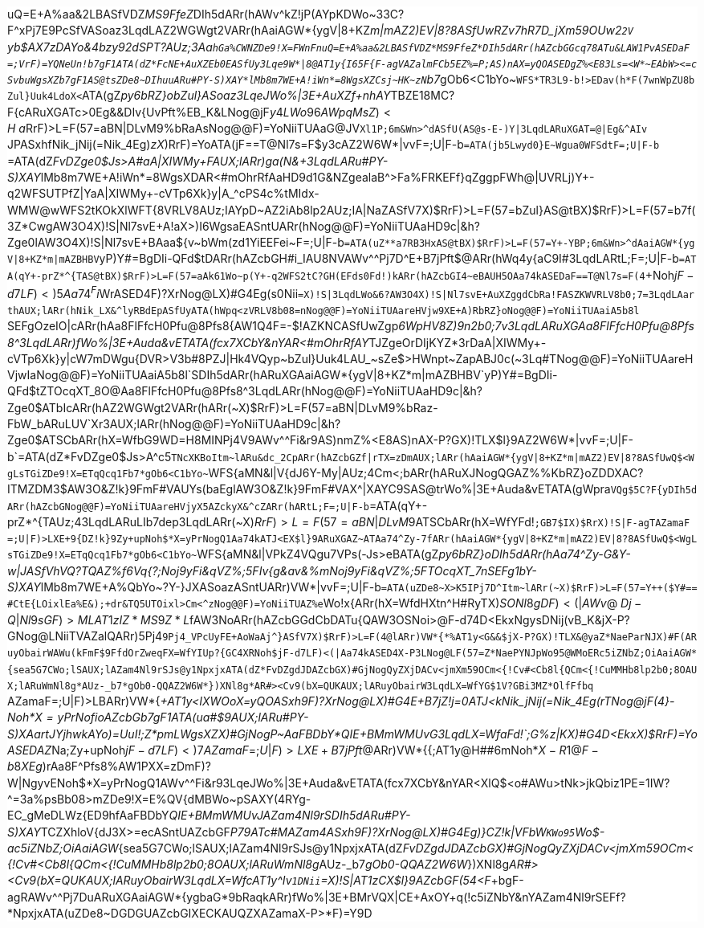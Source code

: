 uQ=E+A%aa&2LBASfVDZ*MS9FfeZ*DIh5dARr(hAWv^kZ!jP(AYpKDWo~33C?F^xPj7E9PcSfVASoaz3LqdLAZ2WGWgt2VARr(hAaiAGW*{ygV|8+KZ*m|mAZ2)EV|8?8ASfUwRZv7hR7D_jXm59OUw2`2V`yb$AX7zDAYo&4bzy92dSPT?AUz;3Aa`hGa%CWNZDe9!X=FWnFnuQ=E+A%aa&2LBASfVDZ*MS9FfeZ*DIh5dARr(hAZcbGGcq78ATu&LAW1PvASEDaF=;VrF)=YQNeUn!b7gF1ATA(dZ*FcNE+AuXZEb0EASfUy3Lqe9W*|8@AT1y{I65F{F-agVAZalmFCb5EZ%=P;AS)nAX=yQOASEDgZ%<E83Ls=<W*~EAbW><=cSvbuWgsXZb7gF1AS@tsZDe8~DIhuuARu#PY-S)XAY*lMb8m7WE+A!iWn*=8WgsXZCsj~HK~zN`b7*gOb6<C1bYo~`WFS*TR3L9-b!>EDav(h*F(7wnWpZU8bZul}Uuk4LdoX<`ATA(gZ*py6bRZ}obZul}ASoaz3LqeJWo%|3E+AuXZf+nhAY*TBZE18MC?F{cARuXGATc>0Eg&&DIv{UvPft%EB_K&LNog@jF$y4LWo96AWpqMsZ)<H~a%&(cAaiAGW*{seY-w|JZ)RU`Gf8x1Z6GNiItm~lPfu?!Z%=P9Fi$XVAUz;#X>)WSC?F{cARuXJNogQGAZ%%KbRZ}oDGDGUZ%=P;AUz;#X>)WSC?F{cARuXGAUQQ4Eg(5HIv`JPASEDaF=;VrF)=YQNgyg9X-P3@Nl7tDF-b9LAT1zCX-P?GX)!TLX$l}9W^ZyJNog@@F)=YoNiiU4ZXj%Fb98TJUvM)?bY*QIItm~lAZcbGNog@@F)=YoNiiTUAZc?@Y+-p}Vr*p~VQyp~Nog@@F)=YoNiiTUAY*TCbY*UIAU!=GCv9(bX=QUKAUX;lARr)ga(N&+3LqdLARu#PY-S)XAY*lMb8m7WE+A!iWn*=8WgsXZB2z_7MMG2|aBN|DV{dhCbSxlna&KpHWpi^ZAaZqXbZKp6EFf%Qb97K_VR>a_AVyM8O(1P=c4=jEUw2`2V`yb$AR-DNB3DR7QbiziZDe9!X=EThAU`4?EFdT#Nog@@F)=YoNiiTUAareHVjwIaDIh5dARr(hAW3O4X)!S|Nl7svE+BAhVR=Jub#8PZEFei~F=;U|F-b`=ATA(qWpZO>Zgfy=VR>a_AS@tBX)$RrF)>L=F(57=bZ>NFY*cA&WgsjdNog@@F)=YoNiiTUAZ%fCbWm(zd1YiEJs@*sY-S)XAY*lMb8m7WE+A%QbYo~?Y-}JXASobQATS_Z3LqdLARuXGAT%H?AT&B4Nl9r*Noh%GF)>Lo3LqdLAZ2)CWpH#LItm~lARr(~X)$RrF)>L=F(57=aBN|DLvM9%bRaAsNog@@F)=YoNiiTUAaG@JV`Xl1P;6m&Wn>^dASfU(AS@s-E-)Y|3LqdLARuXGAT=@|Eg&^AIv`JPASxhfNik_jNij(=Nik_4Eg)$zX)$RrF)=YoATA(jF==T@Nl7s=F$y3cAZ2W6W*|vvF=;U|F-b`=ATA(jb5Lwyd0}E~Wgua0WFSdtF=;U|F-b`=ATA(dZ*FvDZge0$Js>A#aA|XIWMy+FAUX;lARr)ga(N&+3LqdLARu#PY-S)XAY*lMb8m7WE+A!iWn*=8WgsXDAR<#mOhrRfAaHD9d1G&NZgealaB^>Fa%FRKEFf}qZggpFWh@|UVRLj)Y+-q2WFSUTPfZ|YaA|XIWMy+-cVTp6Xk}y|A_^cPS4c%tMIdx-WMW@wWFS2tKOkXlWFT{8VRLV8AUz;IAYpD~AZ2iAb8lp2AUz;IA|NaZASfV7X)$RrF)>L=F(57=bZul}AS@tBX)$RrF)>L=F(57=b7f(3Z*CwgAW3O4X)!S|Nl7svE+A!aX>)I6WgsaEASntUARr(hNog@@F)=YoNiiTUAaHD9c|&h?Zge0lAW3O4X)!S|Nl7svE+BAaa${v~bWm(zd1YiEEFei~F=;U|F-b`=ATA(uZ**a7RB3HxAS@tBX)$RrF)>L=F(57=Y+-YBP;6m&Wn>^dAaiAGW*{ygV|8+KZ*m|mAZBHBV`yP)Y#=BgDIi-QFd$tDARr(hAZcbGH#i_IAU8NVAWv^^Pj7D^E+B7jPft$@ARr(hWq4y{aC9I#3LqdLARtL;F=;U|F-b`=ATA(qY+-prZ*^{TAS@tBX)$RrF)>L=F(57=aAk61Wo~p(Y+-q2WFS2tC?GH(EFds0Fd!)kARr(hAZcbGI4~eBAUH5OAa74kASEDaF==T@Nl7s=F(4`+Noh$jF-d7LF)<)5Aa74^Fi$WrASED4F)?XrNog@LX)#G4Eg(s0Nii`=X)!S|3LqdLWo&6?AW3O4X)!S|Nl7svE+AuXZggdCbRa!FASZKWVRLV8b0;7=3LqdLAarthAUX;lARr(hNik_LX&^lyRBdEpASfUyATA(hWpq<zVRLV8b08=nNog@@F)=YoNiiTUAareHVjw9XE+A)RbRZ}oNog@@F)=YoNiiTUAaiA5b8l`SEFgOzeIO|cARr(hAa8FlFfcH0Pfu@8Pfs8{AW1Q4F=-$!AZKNCASfUwZgp*6WpHV8Z)9n2b0;7v3LqdLARuXGAa8FlFfcH0Pfu@8Pfs8^3LqdLARr)fWo%|3E+Auda&vETATA(fcx7XCbY&nYAR<#mOhrRfAY*TJZgeOrDIjKYZ*3rDaA|XIWMy+-cVTp6Xk}y|cW7mDWgu{DVR>V3b#8PZJ|Hk4VQyp~bZul}Uuk4LAU_~sZe$>HWnpt~ZapABJ0c(~3Lq#TNog@@F)=YoNiiTUAareHVjwIaNog@@F)=YoNiiTUAaiA5b8l`SDIh5dARr(hARuXGAaiAGW*{ygV|8+KZ*m|mAZBHBV`yP)Y#=BgDIi-QFd$tZTOcqXT_8O@Aa8FlFfcH0Pfu@8Pfs8^3LqdLARr(hNog@@F)=YoNiiTUAaHD9c|&h?Zge0$ATbIcARr(hAZ2WGWgt2VARr(hARr(~X)$RrF)>L=F(57=aBN|DLvM9%bRaz-FbW_bARuLUV`Xr3AUX;lARr(hNog@@F)=YoNiiTUAaHD9c|&h?Zge0$ATSCbARr(hX=WfbG9WD=H8MINPj4V9AWv^^Fi&r9AS)nmZ%<E8AS)nAX-P?GX)!TLX$l}9AZ2W6W*|vvF=;U|F-b`=ATA(dZ*FvDZge0$Js>A^c5`TNcXKBoItm~lARu&dc_2CpARr(hAZcbGZf|rTX=zDmAUX;lARr(hAaiAGW*{ygV|8+KZ*m|mAZ2)EV|8?8ASfUwQ$<WgLsTGiZDe9!X=ETqQcq1Fb7*gOb6<C1bYo~`WFS{aMN&l|V{dJ6Y-My|AUz;4Cm<;bARr(hARuXJNogQGAZ%%KbRZ}oZDDXAC?ITMZDM3$AW3O&Z!k}9FmF#VAUYs(baEglAW3O&Z!k}9FmF#VAX^|XAYC9SAS@trWo%|3E+Auda&vETATA(gWpra`VQg$5C?F{yDIh5dARr(hAZcbGNog@@F)=YoNiiTUAareHVjyX5AZckyX&^cZARr(hARtL;F=;U|F-b`=ATA(qY+-prZ*^{TAUz;43LqdLARuLIb7dep3LqdLARr(~X)$RrF)>L=F(57=aBN|DLvM9%bRaz-FbW_bARuLUV`Xr3AUX;lARr(hNog@@F)=YoNiiTUAaHD9c|&h?Zge0$ATSCbARr(hX=WfYFd!`;GB7$IX)$RrX)!S|F-agTAZamaF=;U|F)>LXE+9{DZ!k}9Zy+upNoh$*X=yPrNogQ1Aa74kATJ<EX$l}9ARuXGAZ~ATAa74^Zy-7fARr(hAaiAGW*{ygV|8+KZ*m|mAZ2)EV|8?8ASfUwQ$<WgLsTGiZDe9!X=ETqQcq1Fb7*gOb6<C1bYo~`WFS{aMN&l|VPkZ4VQgu7VPs(-Js>eBATA(gZ*py6bRZ}oDIh5dARr(hAa74^Zy-G&Y-w|JASfVhVQ?TQAZ%f6Vq{?;Noj9yFi&qVZ%;5FIv{g&av&%mNoj9yFi&qVZ%;5FTOcqXT_7nSEFg1bY-S)XAY*lMb8m7WE+A%QbYo~?Y-}JXASoazASntUARr)VW*|vvF=;U|F-b`=ATA(uZDe8~X>K5IPj7D^Itm~lARr(~X)$RrF)>L=F(57=Y++($Y#==#CtE{LOixlEa%E&);+dr&TQ5UTOixl>Cm<^zNog@@F)=YoNiiTUAZ%e`Wo!x{ARr(hX=WfdHXtn^H#RyTX)$SONl8gDF)<(|AWv@~Dj-Q|Nl9sGF)>MLAT1zIZ*MS9Z*L$fAW3NoARr(hAZcbGGdCbDATu{QAW3OSNoi>@F-d74D<EkxNgysDNij(vB_K&jX-P?GNog@LNiiTVAZalQARr)5Pj4`9Pj4_VPcUyFE+AoWaAj^}ASfV7X)$RrF)>L=F(4@lARr)VW*{*%AT1y<G&&$jX-P?GX)!TLX&@yaZ*NaeParNJX)#F(ARuyObairWAWu(kFmF$9FfdOrZweqFX=WfYIUp?{GC4XRNoh$jF-d7LF)<(|Aa74kASED4X-P3LNog@LF(57=Z*NaePYNJpWo95@WMoERc5iZNbZ;OiAaiAGW*{sea5G7CWo;lSAUX;lAZam4Nl9rSJs@y1NpxjxATA(dZ*FvDZgdJDAZcbGX)#GjNogQyZXjDACv<jmXm59OCm<{!Cv#<Cb8l{QCm<{!CuMMHb8lp2b0;8OAUX;lARuWmNl8g*AUz-_b7*gOb0-QQAZ2W6W*})XNl8g*AR#><Cv9(bX=QUKAUX;lARuyObairW3LqdLX=WfYG$1V?GBi3MZ*OlfFfbq`AZamaF=;U|F)>LBARr)VW*{*+AT1y<IXWOoX=yQOASxh9F)?XrNog@LX)#G4E+B7jZ!j=0ATJ<kNik_jNij(=Nik_4Eg(rTNog@jF(4}-Noh$*X=yPrNofioAZcbGb7gF1ATA(ua$#$9AUX;lARu#PY-S)XAartJYjhwkAYo)=UuI!;Z*pmLWgsXZX)#GjNogP~AaFBDbY*QIE+BMmWMUvG3LqdLX=WfaFd!`;G%z|KX)#G4D<EkxX)$RrF)=YoASEDAZ*Na;Zy+upNoh$jF-d7LF)<)7AZamaF=;U|F)>LXE+B7jPft$@ARr)VW*{{;AT1y@H##6mNoh$*X-R1@F-b8XEg)%0F=<IjF-b8=F=-$rAa8F^Pfs8%AW1PXX=zDmF)?W|NgyvENoh$*X=yPrNogQ1AWv^^Fi&r93LqeJWo%|3E+Auda&vETATA(fcx7XCbY&nYAR<XlQ$<o#AWu>tNk>jkQbiz1PE=1IW?^=3a%psBb08>mZDe9!X=E%QV{dMBWo~pSAXY(4RYg-EC_gMeDLWz{ED9hfAaFBDbY*QIE+BMmWMUvJAZam4Nl9rSDIh5dARu#PY-S)XAY*TCZXhloV{dJ3X>=ecASntUAZcbGF*P79ATc#MAZam4ASxh9F)?XrNog@LX)#G4Eg)}CZ!k|VFbW`KWo95`Wo$-ac5iZNbZ;OiAaiAGW*{sea5G7CWo;lSAUX;lAZam4Nl9rSJs@y1NpxjxATA(dZ*FvDZgdJDAZcbGX)#GjNogQyZXjDACv<jmXm59OCm<{!Cv#<Cb8l{QCm<{!CuMMHb8lp2b0;8OAUX;lARuWmNl8g*AUz-_b7*gOb0-QQAZ2W6W*})XNl8g*AR#><Cv9(bX=QUKAUX;lARuyObairW3LqdLX=WfcAT1y^Iv`1DNii`=X)!S|AT1zCX$l}9AZcbGF(54<F*+bgF-agRAWv^^Pj7DuARuXGAaiAGW*{ygbaG*9bRaqkARr)fWo%|3E+BMrVQX|CE+AxOY+q(!c5iZNbY&nYAZam4Nl9rSEFf?*NpxjxATA(uZDe8~DGDGUAZcbGIXECKAUQZXAZamaX-P>*F)=Y9D